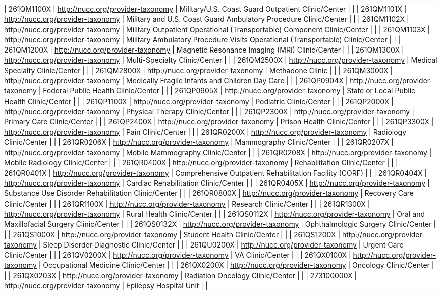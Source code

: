 | 261QM1100X | http://nucc.org/provider-taxonomy | Military/U.S. Coast Guard Outpatient Clinic/Center |  |
| 261QM1101X | http://nucc.org/provider-taxonomy | Military and U.S. Coast Guard Ambulatory Procedure Clinic/Center |  |
| 261QM1102X | http://nucc.org/provider-taxonomy | Military Outpatient Operational (Transportable) Component Clinic/Center |  |
| 261QM1103X | http://nucc.org/provider-taxonomy | Military Ambulatory Procedure Visits Operational (Transportable) Clinic/Center |  |
| 261QM1200X | http://nucc.org/provider-taxonomy | Magnetic Resonance Imaging (MRI) Clinic/Center |  |
| 261QM1300X | http://nucc.org/provider-taxonomy | Multi-Specialty Clinic/Center |  |
| 261QM2500X | http://nucc.org/provider-taxonomy | Medical Specialty Clinic/Center |  |
| 261QM2800X | http://nucc.org/provider-taxonomy | Methadone Clinic |  |
| 261QM3000X | http://nucc.org/provider-taxonomy | Medically Fragile Infants and Children Day Care |  |
| 261QP0904X | http://nucc.org/provider-taxonomy | Federal Public Health Clinic/Center |  |
| 261QP0905X | http://nucc.org/provider-taxonomy | State or Local Public Health Clinic/Center |  |
| 261QP1100X | http://nucc.org/provider-taxonomy | Podiatric Clinic/Center |  |
| 261QP2000X | http://nucc.org/provider-taxonomy | Physical Therapy Clinic/Center |  |
| 261QP2300X | http://nucc.org/provider-taxonomy | Primary Care Clinic/Center |  |
| 261QP2400X | http://nucc.org/provider-taxonomy | Prison Health Clinic/Center |  |
| 261QP3300X | http://nucc.org/provider-taxonomy | Pain Clinic/Center |  |
| 261QR0200X | http://nucc.org/provider-taxonomy | Radiology Clinic/Center |  |
| 261QR0206X | http://nucc.org/provider-taxonomy | Mammography Clinic/Center |  |
| 261QR0207X | http://nucc.org/provider-taxonomy | Mobile Mammography Clinic/Center |  |
| 261QR0208X | http://nucc.org/provider-taxonomy | Mobile Radiology Clinic/Center |  |
| 261QR0400X | http://nucc.org/provider-taxonomy | Rehabilitation Clinic/Center |  |
| 261QR0401X | http://nucc.org/provider-taxonomy | Comprehensive Outpatient Rehabilitation Facility (CORF) |  |
| 261QR0404X | http://nucc.org/provider-taxonomy | Cardiac Rehabilitation Clinic/Center |  |
| 261QR0405X | http://nucc.org/provider-taxonomy | Substance Use Disorder Rehabilitation Clinic/Center |  |
| 261QR0800X | http://nucc.org/provider-taxonomy | Recovery Care Clinic/Center |  |
| 261QR1100X | http://nucc.org/provider-taxonomy | Research Clinic/Center |  |
| 261QR1300X | http://nucc.org/provider-taxonomy | Rural Health Clinic/Center |  |
| 261QS0112X | http://nucc.org/provider-taxonomy | Oral and Maxillofacial Surgery Clinic/Center |  |
| 261QS0132X | http://nucc.org/provider-taxonomy | Ophthalmologic Surgery Clinic/Center |  |
| 261QS1000X | http://nucc.org/provider-taxonomy | Student Health Clinic/Center |  |
| 261QS1200X | http://nucc.org/provider-taxonomy | Sleep Disorder Diagnostic Clinic/Center |  |
| 261QU0200X | http://nucc.org/provider-taxonomy | Urgent Care Clinic/Center |  |
| 261QV0200X | http://nucc.org/provider-taxonomy | VA Clinic/Center |  |
| 261QX0100X | http://nucc.org/provider-taxonomy | Occupational Medicine Clinic/Center |  |
| 261QX0200X | http://nucc.org/provider-taxonomy | Oncology Clinic/Center |  |
| 261QX0203X | http://nucc.org/provider-taxonomy | Radiation Oncology Clinic/Center |  |
| 273100000X | http://nucc.org/provider-taxonomy | Epilepsy Hospital Unit |  |